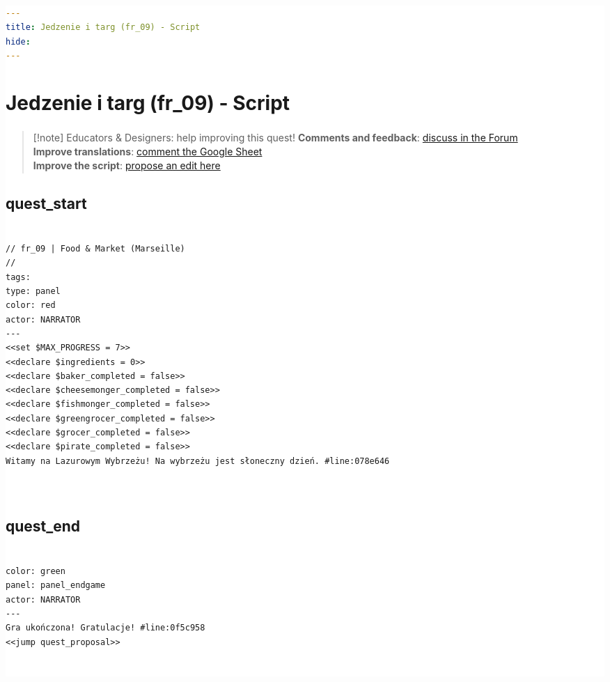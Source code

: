 ```yaml
---
title: Jedzenie i targ (fr_09) - Script
hide:
---
```


# Jedzenie i targ (fr_09) - Script
> [!note] Educators & Designers: help improving this quest!
> **Comments and feedback**: [discuss in the Forum](https://antura.discourse.group/t/fr-09-the-colors-of-the-marseille-market/28/1)  
> **Improve translations**: [comment the Google Sheet](https://docs.google.com/spreadsheets/d/1FPFOy8CHor5ArSg57xMuPAG7WM27-ecDOiU-OmtHgjw/edit?gid=1243903291#gid=1243903291)  
> **Improve the script**: [propose an edit here](https://github.com/vgwb/Antura/blob/main/Assets/_discover/_quests/FR_09%20Food%20&%20Market/FR_09%20Food%20&%20Market%20-%20Yarn%20Script.yarn)  

<a id="ys-node-quest-start"></a>

## quest_start

<div class="yarn-node" data-title="quest_start">
<pre class="yarn-code" style="--node-color:red"><code>
<span class="yarn-header-dim">// fr_09 | Food &amp; Market (Marseille)</span>
<span class="yarn-header-dim">// </span>
<span class="yarn-header-dim">tags: </span>
<span class="yarn-header-dim">type: panel</span>
<span class="yarn-header-dim">color: red</span>
<span class="yarn-header-dim">actor: NARRATOR</span>
<span class="yarn-header-dim">---</span>
<span class="yarn-cmd">&lt;&lt;set $MAX_PROGRESS = 7&gt;&gt;</span>
<span class="yarn-cmd">&lt;&lt;declare $ingredients = 0&gt;&gt;</span>
<span class="yarn-cmd">&lt;&lt;declare $baker_completed = false&gt;&gt;</span>
<span class="yarn-cmd">&lt;&lt;declare $cheesemonger_completed = false&gt;&gt;</span>
<span class="yarn-cmd">&lt;&lt;declare $fishmonger_completed = false&gt;&gt;</span>
<span class="yarn-cmd">&lt;&lt;declare $greengrocer_completed = false&gt;&gt;</span>
<span class="yarn-cmd">&lt;&lt;declare $grocer_completed = false&gt;&gt;</span>
<span class="yarn-cmd">&lt;&lt;declare $pirate_completed = false&gt;&gt;</span>
<span class="yarn-line">Witamy na Lazurowym Wybrzeżu! Na wybrzeżu jest słoneczny dzień.</span> <span class="yarn-meta">#line:078e646 </span>

</code>
</pre>
</div>

<a id="ys-node-quest-end"></a>

## quest_end

<div class="yarn-node" data-title="quest_end">
<pre class="yarn-code" style="--node-color:green"><code>
<span class="yarn-header-dim">color: green</span>
<span class="yarn-header-dim">panel: panel_endgame</span>
<span class="yarn-header-dim">actor: NARRATOR</span>
<span class="yarn-header-dim">---</span>
<span class="yarn-line">Gra ukończona! Gratulacje!</span> <span class="yarn-meta">#line:0f5c958 </span>
<span class="yarn-cmd">&lt;&lt;jump quest_proposal&gt;&gt;</span>
